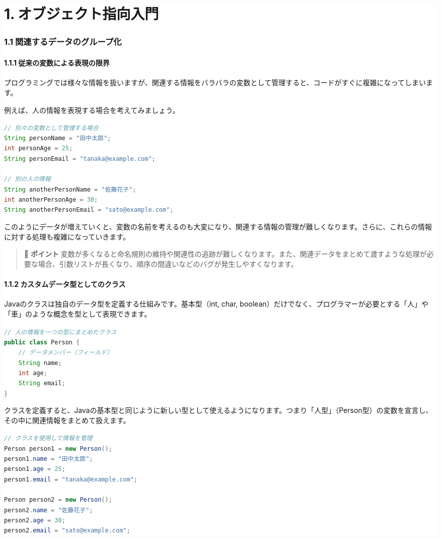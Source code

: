 # 1. オブジェクト指向入門

### 1.1 関連するデータのグループ化

#### 1.1.1 従来の変数による表現の限界

プログラミングでは様々な情報を扱いますが、関連する情報をバラバラの変数として管理すると、コードがすぐに複雑になってしまいます。

例えば、人の情報を表現する場合を考えてみましょう。

```java
// 別々の変数として管理する場合
String personName = "田中太郎";
int personAge = 25;
String personEmail = "tanaka@example.com";

// 別の人の情報
String anotherPersonName = "佐藤花子";
int anotherPersonAge = 30;
String anotherPersonEmail = "sato@example.com";
```

このようにデータが増えていくと、変数の名前を考えるのも大変になり、関連する情報の管理が難しくなります。さらに、これらの情報に対する処理も複雑になっていきます。

> 📝 **ポイント** 変数が多くなると命名規則の維持や関連性の追跡が難しくなります。また、関連データをまとめて渡すような処理が必要な場合、引数リストが長くなり、順序の間違いなどのバグが発生しやすくなります。

#### 1.1.2 カスタムデータ型としてのクラス

Javaのクラスは独自のデータ型を定義する仕組みです。基本型（int, char, boolean）だけでなく、プログラマーが必要とする「人」や「車」のような概念を型として表現できます。

```java
// 人の情報を一つの型にまとめたクラス
public class Person {
    // データメンバー（フィールド）
    String name;
    int age;
    String email;
}
```

クラスを定義すると、Javaの基本型と同じように新しい型として使えるようになります。つまり「人型」（Person型）の変数を宣言し、その中に関連情報をまとめて扱えます。

```java
// クラスを使用して情報を管理
Person person1 = new Person();
person1.name = "田中太郎";
person1.age = 25;
person1.email = "tanaka@example.com";

Person person2 = new Person();
person2.name = "佐藤花子";
person2.age = 30;
person2.email = "sato@example.com";
```
